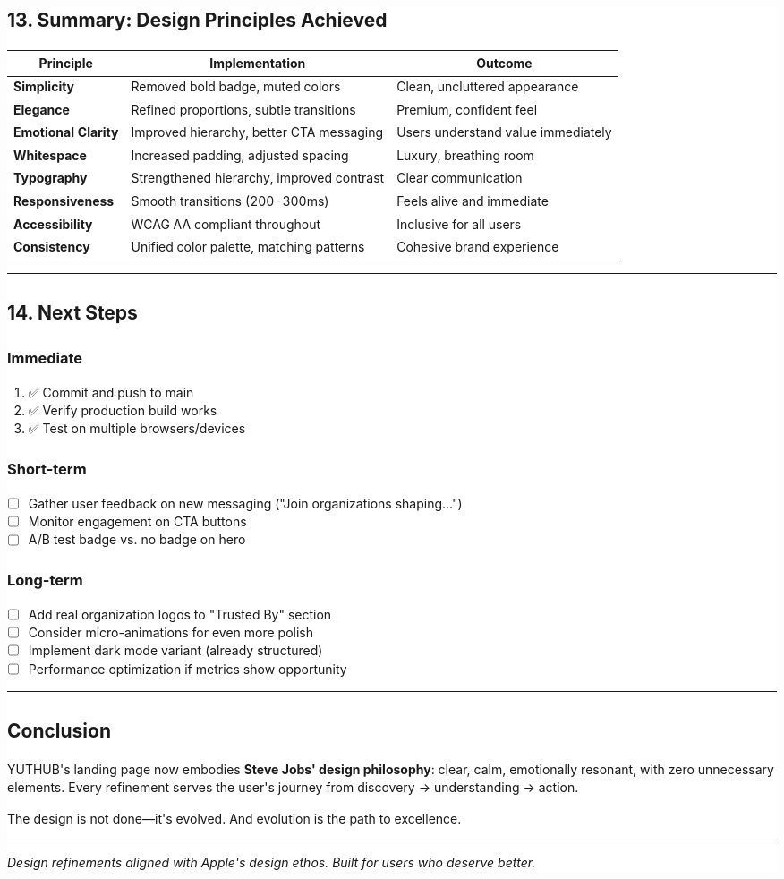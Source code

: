 
## 13. Summary: Design Principles Achieved

| Principle | Implementation | Outcome |
|-----------|-----------------|---------|
| **Simplicity** | Removed bold badge, muted colors | Clean, uncluttered appearance |
| **Elegance** | Refined proportions, subtle transitions | Premium, confident feel |
| **Emotional Clarity** | Improved hierarchy, better CTA messaging | Users understand value immediately |
| **Whitespace** | Increased padding, adjusted spacing | Luxury, breathing room |
| **Typography** | Strengthened hierarchy, improved contrast | Clear communication |
| **Responsiveness** | Smooth transitions (200-300ms) | Feels alive and immediate |
| **Accessibility** | WCAG AA compliant throughout | Inclusive for all users |
| **Consistency** | Unified color palette, matching patterns | Cohesive brand experience |

---

## 14. Next Steps

### Immediate
1. ✅ Commit and push to main
2. ✅ Verify production build works
3. ✅ Test on multiple browsers/devices

### Short-term
- [ ] Gather user feedback on new messaging ("Join organizations shaping...")
- [ ] Monitor engagement on CTA buttons
- [ ] A/B test badge vs. no badge on hero

### Long-term
- [ ] Add real organization logos to "Trusted By" section
- [ ] Consider micro-animations for even more polish
- [ ] Implement dark mode variant (already structured)
- [ ] Performance optimization if metrics show opportunity

---

## Conclusion

YUTHUB's landing page now embodies **Steve Jobs' design philosophy**: clear, calm, emotionally resonant, with zero unnecessary elements. Every refinement serves the user's journey from discovery → understanding → action.

The design is not done—it's evolved. And evolution is the path to excellence.

---

*Design refinements aligned with Apple's design ethos. Built for users who deserve better.*
